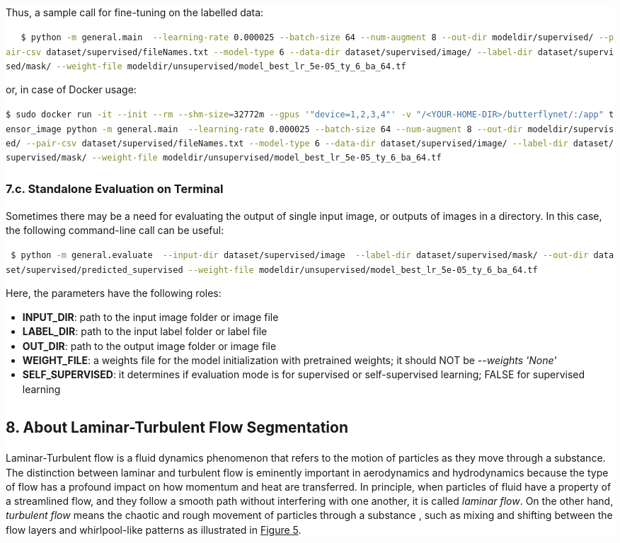 Thus, a sample call for fine-tuning on the labelled data:
```sh
   $ python -m general.main  --learning-rate 0.000025 --batch-size 64 --num-augment 8 --out-dir modeldir/supervised/ --pair-csv dataset/supervised/fileNames.txt --model-type 6 --data-dir dataset/supervised/image/ --label-dir dataset/supervised/mask/ --weight-file modeldir/unsupervised/model_best_lr_5e-05_ty_6_ba_64.tf
   ```
   or, in case of Docker usage:
   ```sh
   $ sudo docker run -it --init --rm --shm-size=32772m --gpus '"device=1,2,3,4"' -v "/<YOUR-HOME-DIR>/butterflynet/:/app" tensor_image python -m general.main  --learning-rate 0.000025 --batch-size 64 --num-augment 8 --out-dir modeldir/supervised/ --pair-csv dataset/supervised/fileNames.txt --model-type 6 --data-dir dataset/supervised/image/ --label-dir dataset/supervised/mask/ --weight-file modeldir/unsupervised/model_best_lr_5e-05_ty_6_ba_64.tf

   ```

### 7.c. <a id="sec_7c" /> Standalone Evaluation on Terminal
Sometimes there may be a need for evaluating the output of single input image, or outputs of images in a directory. In this case, the following command-line call can be useful:
  ```sh
   $ python -m general.evaluate  --input-dir dataset/supervised/image  --label-dir dataset/supervised/mask/ --out-dir dataset/supervised/predicted_supervised --weight-file modeldir/unsupervised/model_best_lr_5e-05_ty_6_ba_64.tf
   ```
Here, the parameters have the following roles:
* __INPUT_DIR__: path to the input image folder or image file
* __LABEL_DIR__: path to the input label folder or label file
* __OUT_DIR__: path to the output image folder or image file
* __WEIGHT_FILE__: a weights file for the model initialization with pretrained weights; it should NOT be _--weights 'None'_ 
* __SELF_SUPERVISED__: it determines if evaluation mode is for supervised or self-supervised learning; FALSE for supervised learning

## 8. <a id="sec_8" /> About Laminar-Turbulent Flow Segmentation

Laminar-Turbulent flow is a fluid dynamics phenomenon that refers to the motion of particles as they move through a substance.
The distinction between laminar and turbulent flow is eminently important in aerodynamics and hydrodynamics because the type 
of flow has a profound impact on how momentum and heat are transferred. In principle, when particles of fluid have a property 
of a streamlined flow, and they follow a smooth path without interfering with one another, it is called *laminar flow*. 
On the other hand,  *turbulent flow* means the chaotic and rough movement of particles through a substance 
, such as mixing and shifting between the flow layers and whirlpool-like patterns as illustrated in [Figure 5](#FIG_5).

<div class="center">
<figure>
<p align="center">